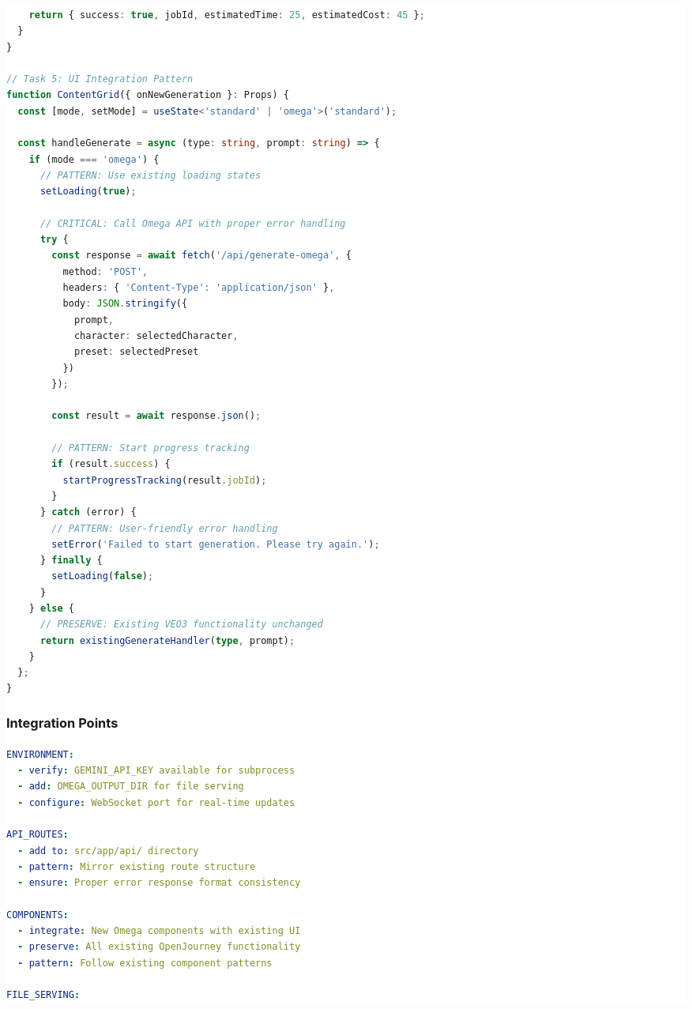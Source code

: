 ```typescript
    return { success: true, jobId, estimatedTime: 25, estimatedCost: 45 };
  }
}

// Task 5: UI Integration Pattern
function ContentGrid({ onNewGeneration }: Props) {
  const [mode, setMode] = useState<'standard' | 'omega'>('standard');

  const handleGenerate = async (type: string, prompt: string) => {
    if (mode === 'omega') {
      // PATTERN: Use existing loading states
      setLoading(true);

      // CRITICAL: Call Omega API with proper error handling
      try {
        const response = await fetch('/api/generate-omega', {
          method: 'POST',
          headers: { 'Content-Type': 'application/json' },
          body: JSON.stringify({
            prompt,
            character: selectedCharacter,
            preset: selectedPreset
          })
        });

        const result = await response.json();

        // PATTERN: Start progress tracking
        if (result.success) {
          startProgressTracking(result.jobId);
        }
      } catch (error) {
        // PATTERN: User-friendly error handling
        setError('Failed to start generation. Please try again.');
      } finally {
        setLoading(false);
      }
    } else {
      // PRESERVE: Existing VEO3 functionality unchanged
      return existingGenerateHandler(type, prompt);
    }
  };
}
```

### Integration Points
```yaml
ENVIRONMENT:
  - verify: GEMINI_API_KEY available for subprocess
  - add: OMEGA_OUTPUT_DIR for file serving
  - configure: WebSocket port for real-time updates

API_ROUTES:
  - add to: src/app/api/ directory
  - pattern: Mirror existing route structure
  - ensure: Proper error response format consistency

COMPONENTS:
  - integrate: New Omega components with existing UI
  - preserve: All existing OpenJourney functionality
  - pattern: Follow existing component patterns

FILE_SERVING:
```